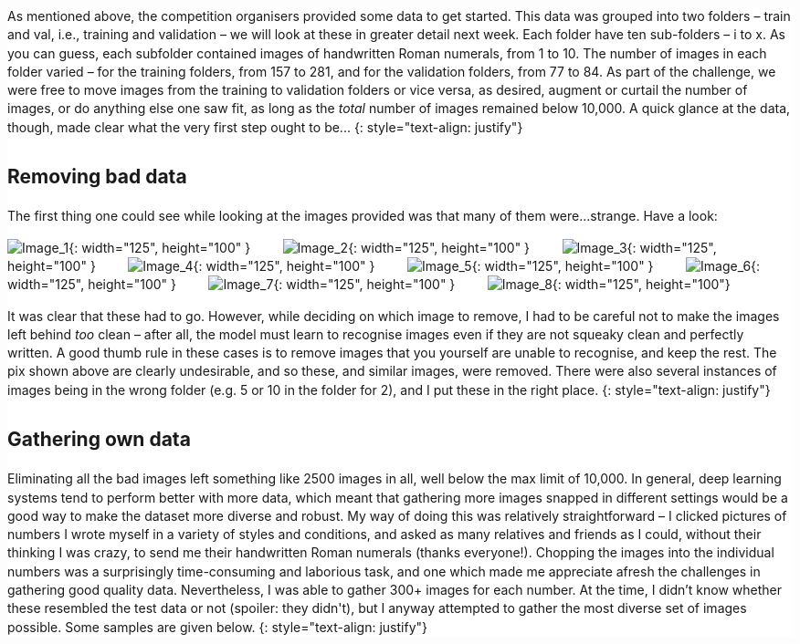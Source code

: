 As mentioned above, the competition organisers provided some data to get started. This data was grouped into two folders – train and val, i.e., training and validation – we will look at these in greater detail next week. Each folder have ten sub-folders – i to x. As you can guess, each subfolder contained images of handwritten Roman numerals, from 1 to 10. The number of images in each folder varied – for the training folders, from 157 to 281, and for the validation folders, from 77 to 84. As part of the challenge, we were free to move images from the training to validation folders or vice versa, as desired, augment or curtail the number of images, or do anything else one saw fit, as long as the _total_ number of images remained below 10,000. A quick glance at the data, though, made clear what the very first step ought to be...
{: style="text-align: justify"}

## Removing bad data

The first thing one could see while looking at the images provided was that many of them were...strange. Have a look:

![Image_1](/agneev-blog/assets/img/img_1_1.png?raw=true){: width="125", height="100" }&nbsp;&nbsp;&nbsp;&nbsp;&nbsp;&nbsp;&nbsp;&nbsp;
![Image_2](/agneev-blog/assets/img/img_1_2.png?raw=true){: width="125", height="100" }&nbsp;&nbsp;&nbsp;&nbsp;&nbsp;&nbsp;&nbsp;&nbsp;
![Image_3](/agneev-blog/assets/img/img_1_3.png?raw=true){: width="125", height="100" }&nbsp;&nbsp;&nbsp;&nbsp;&nbsp;&nbsp;&nbsp;&nbsp;
![Image_4](/agneev-blog/assets/img/img_1_4.png?raw=true){: width="125", height="100" }&nbsp;&nbsp;&nbsp;&nbsp;&nbsp;&nbsp;&nbsp;&nbsp;
![Image_5](/agneev-blog/assets/img/img_1_5.png?raw=true){: width="125", height="100" }&nbsp;&nbsp;&nbsp;&nbsp;&nbsp;&nbsp;&nbsp;&nbsp;
![Image_6](/agneev-blog/assets/img/img_1_6.png?raw=true){: width="125", height="100" }&nbsp;&nbsp;&nbsp;&nbsp;&nbsp;&nbsp;&nbsp;&nbsp;
![Image_7](/agneev-blog/assets/img/img_1_7.png?raw=true){: width="125", height="100" }&nbsp;&nbsp;&nbsp;&nbsp;&nbsp;&nbsp;&nbsp;&nbsp;
![Image_8](/agneev-blog/assets/img/img_1_8.png?raw=true){: width="125", height="100"}

It was clear that these had to go. However, while deciding on which image to remove, I had to be careful not to make the images left behind _too_ clean – after all, the model must learn to recognise images even if they are not squeaky clean and perfectly written. A good thumb rule in these cases is to remove images that you yourself are unable to recognise, and keep the rest. The pix shown above are clearly undesirable, and so these, and similar images, were removed. There were also several instances of images being in the wrong folder (e.g. 5 or 10 in the folder for 2), and I put these in the right place.
{: style="text-align: justify"}

## Gathering own data

Eliminating all the bad images left something like 2500 images in all, well below the max limit of 10,000. In general, deep learning systems tend to perform better with more data, which meant that gathering more images snapped in different settings would be a good way to make the dataset more diverse and robust. My way of doing this was relatively straightforward – I clicked pictures of numbers I wrote myself in a variety of styles and conditions, and asked as many relatives and friends as I could, without their thinking I was crazy, to send me their handwritten Roman numerals (thanks everyone!). Chopping the images into the individual numbers was a surprisingly time-consuming and laborious task, and one which made me appreciate afresh the challenges in gathering good quality data. Nevertheless, I was able to gather 300+ images for each number. At the time, I didn’t know whether these resembled the test data or not (spoiler: they didn't), but I anyway attempted to gather the most diverse set of images possible. Some samples are given below.
{: style="text-align: justify"}
